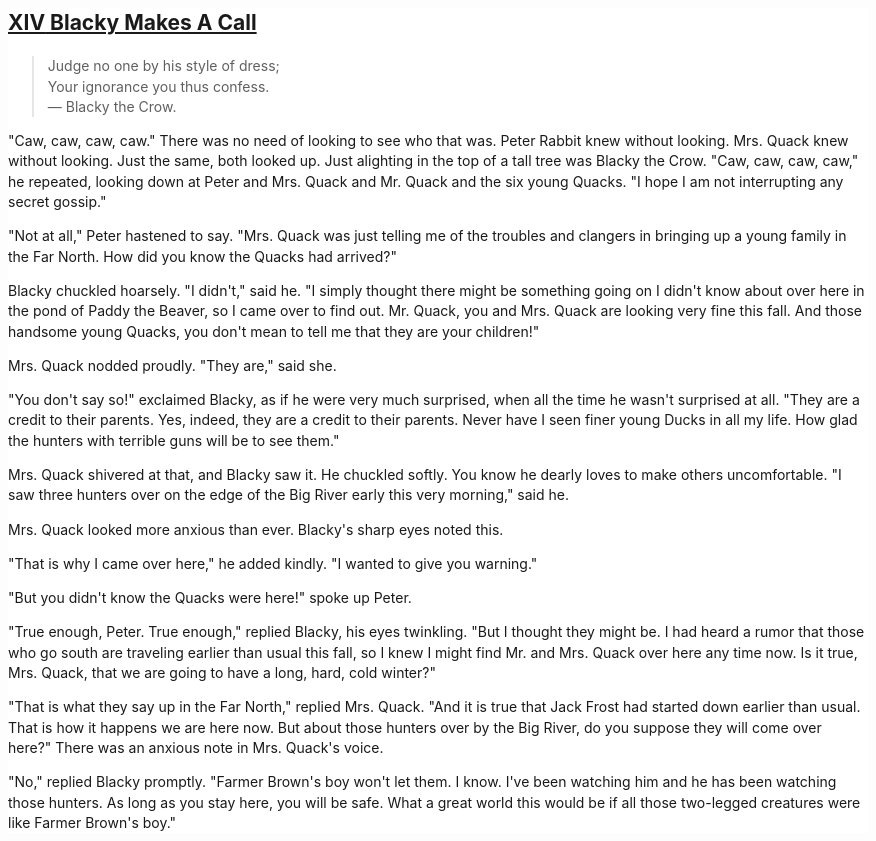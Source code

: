 

<h2 id="ch14"><a href="#ch14"><span>XIV</span> Blacky Makes A Call</a></h2>

  <blockquote><p>Judge no one by his style of dress;<br />
  Your ignorance you thus confess.<br />
  &#8212; Blacky the Crow.</p></blockquote>

"Caw, caw, caw, caw." There was no need of looking to see who that was.
Peter Rabbit knew without looking. Mrs. Quack knew without looking. Just
the same, both looked up. Just alighting in the top of a tall tree was
Blacky the Crow. "Caw, caw, caw, caw," he repeated, looking down at
Peter and Mrs. Quack and Mr. Quack and the six young Quacks. "I hope I
am not interrupting any secret gossip."

"Not at all," Peter hastened to say. "Mrs. Quack was just telling me
of the troubles and clangers in bringing up a young family in the Far
North. How did you know the Quacks had arrived?"

Blacky chuckled hoarsely. "I didn't," said he. "I simply thought there
might be something going on I didn't know about over here in the pond
of Paddy the Beaver, so I came over to find out. Mr. Quack, you and Mrs.
Quack are looking very fine this fall. And those handsome young Quacks,
you don't mean to tell me that they are your children!"

Mrs. Quack nodded proudly. "They are," said she.

"You don't say so!" exclaimed Blacky, as if he were very much surprised,
when all the time he wasn't surprised at all. "They are a credit to
their parents. Yes, indeed, they are a credit to their parents. Never
have I seen finer young Ducks in all my life. How glad the hunters with
terrible guns will be to see them."

Mrs. Quack shivered at that, and Blacky saw it. He chuckled softly. You
know he dearly loves to make others uncomfortable. "I saw three hunters
over on the edge of the Big River early this very morning," said he.

Mrs. Quack looked more anxious than ever. Blacky's sharp eyes noted
this.

"That is why I came over here," he added kindly. "I wanted to give you
warning."

"But you didn't know the Quacks were here!" spoke up Peter.

"True enough, Peter. True enough," replied Blacky, his eyes twinkling.
"But I thought they might be. I had heard a rumor that those who go
south are traveling earlier than usual this fall, so I knew I might find
Mr. and Mrs. Quack over here any time now. Is it true, Mrs. Quack, that
we are going to have a long, hard, cold winter?"

"That is what they say up in the Far North," replied Mrs. Quack. "And it
is true that Jack Frost had started down earlier than usual. That is
how it happens we are here now. But about those hunters over by the Big
River, do you suppose they will come over here?" There was an anxious
note in Mrs. Quack's voice.

"No," replied Blacky promptly. "Farmer Brown's boy won't let them. I
know. I've been watching him and he has been watching those hunters. As
long as you stay here, you will be safe. What a great world this would
be if all those two-legged creatures were like Farmer Brown's boy."
